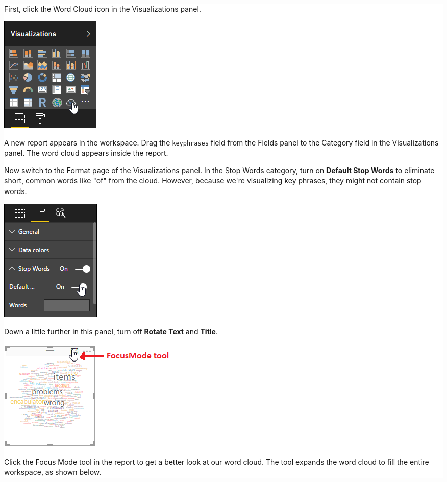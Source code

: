 First, click the Word Cloud icon in the Visualizations panel.

![Word Cloud icon in visualizations panel](../media/tutorials/power-bi/visualizations-panel.png)

A new report appears in the workspace. Drag the `keyphrases` field from the Fields panel to the Category field in the Visualizations panel. The word cloud appears inside the report.

Now switch to the Format page of the Visualizations panel. In the Stop Words category, turn on **Default Stop Words** to eliminate short, common words like "of" from the cloud. However, because we're visualizing key phrases, they might not contain stop words.

![activating default stop words](../media/tutorials/power-bi/default-stop-words.png)

Down a little further in this panel, turn off **Rotate Text** and **Title**.

![activate focus mode](../media/tutorials/power-bi/word-cloud-focus-mode.png)

Click the Focus Mode tool in the report to get a better look at our word cloud. The tool expands the word cloud to fill the entire workspace, as shown below.
